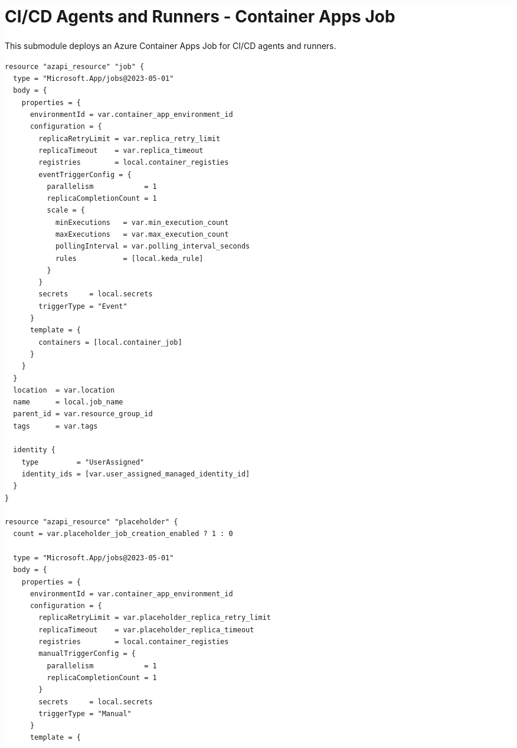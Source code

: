 
# CI/CD Agents and Runners - Container Apps Job

This submodule deploys an Azure Container Apps Job for CI/CD agents and runners.

```hcl
resource "azapi_resource" "job" {
  type = "Microsoft.App/jobs@2023-05-01"
  body = {
    properties = {
      environmentId = var.container_app_environment_id
      configuration = {
        replicaRetryLimit = var.replica_retry_limit
        replicaTimeout    = var.replica_timeout
        registries        = local.container_registies
        eventTriggerConfig = {
          parallelism            = 1
          replicaCompletionCount = 1
          scale = {
            minExecutions   = var.min_execution_count
            maxExecutions   = var.max_execution_count
            pollingInterval = var.polling_interval_seconds
            rules           = [local.keda_rule]
          }
        }
        secrets     = local.secrets
        triggerType = "Event"
      }
      template = {
        containers = [local.container_job]
      }
    }
  }
  location  = var.location
  name      = local.job_name
  parent_id = var.resource_group_id
  tags      = var.tags

  identity {
    type         = "UserAssigned"
    identity_ids = [var.user_assigned_managed_identity_id]
  }
}

resource "azapi_resource" "placeholder" {
  count = var.placeholder_job_creation_enabled ? 1 : 0

  type = "Microsoft.App/jobs@2023-05-01"
  body = {
    properties = {
      environmentId = var.container_app_environment_id
      configuration = {
        replicaRetryLimit = var.placeholder_replica_retry_limit
        replicaTimeout    = var.placeholder_replica_timeout
        registries        = local.container_registies
        manualTriggerConfig = {
          parallelism            = 1
          replicaCompletionCount = 1
        }
        secrets     = local.secrets
        triggerType = "Manual"
      }
      template = {
```
